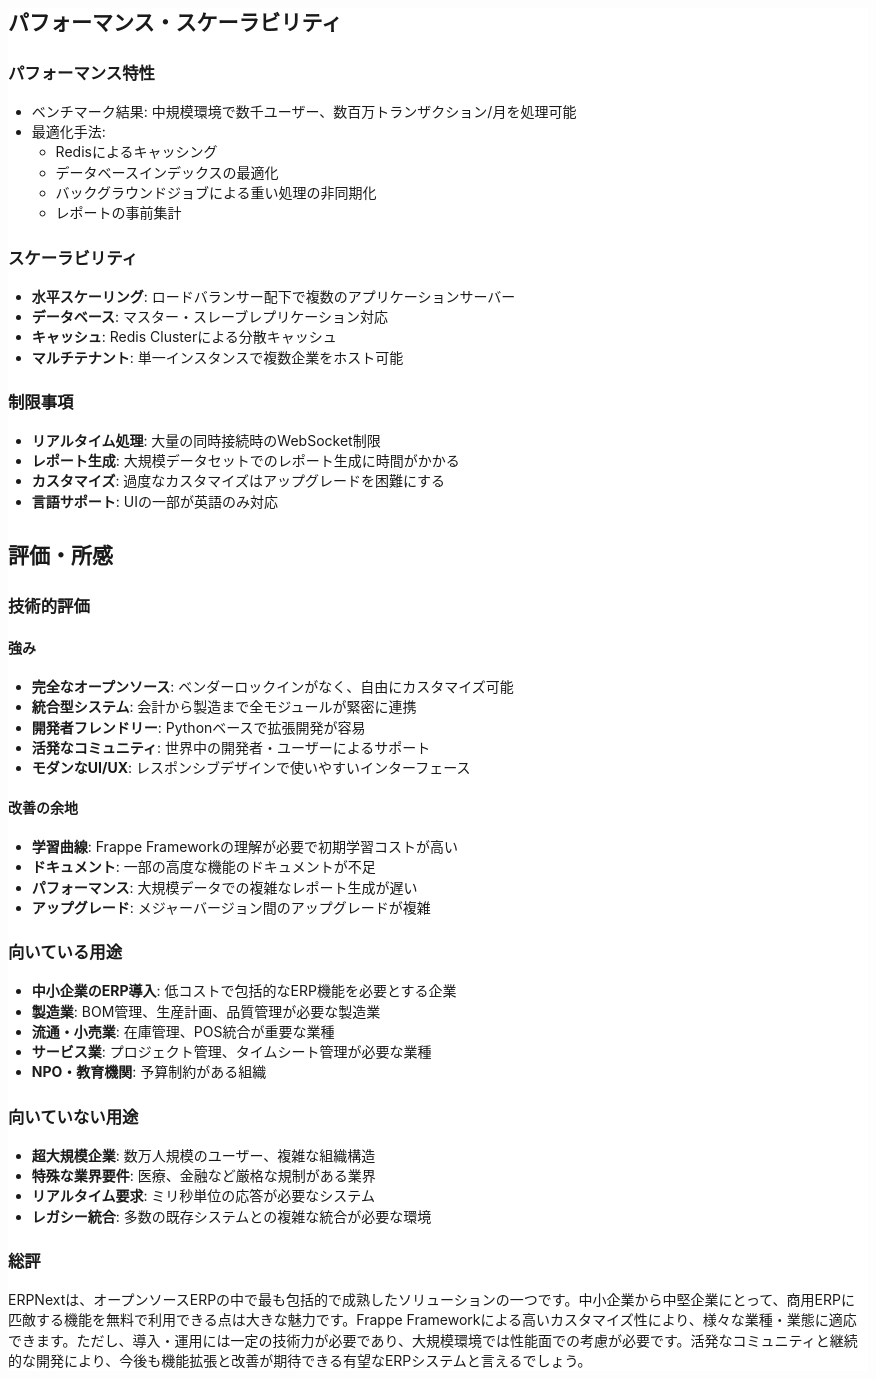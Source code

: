 ## パフォーマンス・スケーラビリティ
### パフォーマンス特性
- ベンチマーク結果: 中規模環境で数千ユーザー、数百万トランザクション/月を処理可能
- 最適化手法: 
  - Redisによるキャッシング
  - データベースインデックスの最適化
  - バックグラウンドジョブによる重い処理の非同期化
  - レポートの事前集計

### スケーラビリティ
- **水平スケーリング**: ロードバランサー配下で複数のアプリケーションサーバー
- **データベース**: マスター・スレーブレプリケーション対応
- **キャッシュ**: Redis Clusterによる分散キャッシュ
- **マルチテナント**: 単一インスタンスで複数企業をホスト可能

### 制限事項
- **リアルタイム処理**: 大量の同時接続時のWebSocket制限
- **レポート生成**: 大規模データセットでのレポート生成に時間がかかる
- **カスタマイズ**: 過度なカスタマイズはアップグレードを困難にする
- **言語サポート**: UIの一部が英語のみ対応

## 評価・所感
### 技術的評価
#### 強み
- **完全なオープンソース**: ベンダーロックインがなく、自由にカスタマイズ可能
- **統合型システム**: 会計から製造まで全モジュールが緊密に連携
- **開発者フレンドリー**: Pythonベースで拡張開発が容易
- **活発なコミュニティ**: 世界中の開発者・ユーザーによるサポート
- **モダンなUI/UX**: レスポンシブデザインで使いやすいインターフェース

#### 改善の余地
- **学習曲線**: Frappe Frameworkの理解が必要で初期学習コストが高い
- **ドキュメント**: 一部の高度な機能のドキュメントが不足
- **パフォーマンス**: 大規模データでの複雑なレポート生成が遅い
- **アップグレード**: メジャーバージョン間のアップグレードが複雑

### 向いている用途
- **中小企業のERP導入**: 低コストで包括的なERP機能を必要とする企業
- **製造業**: BOM管理、生産計画、品質管理が必要な製造業
- **流通・小売業**: 在庫管理、POS統合が重要な業種
- **サービス業**: プロジェクト管理、タイムシート管理が必要な業種
- **NPO・教育機関**: 予算制約がある組織

### 向いていない用途
- **超大規模企業**: 数万人規模のユーザー、複雑な組織構造
- **特殊な業界要件**: 医療、金融など厳格な規制がある業界
- **リアルタイム要求**: ミリ秒単位の応答が必要なシステム
- **レガシー統合**: 多数の既存システムとの複雑な統合が必要な環境

### 総評
ERPNextは、オープンソースERPの中で最も包括的で成熟したソリューションの一つです。中小企業から中堅企業にとって、商用ERPに匹敵する機能を無料で利用できる点は大きな魅力です。Frappe Frameworkによる高いカスタマイズ性により、様々な業種・業態に適応できます。ただし、導入・運用には一定の技術力が必要であり、大規模環境では性能面での考慮が必要です。活発なコミュニティと継続的な開発により、今後も機能拡張と改善が期待できる有望なERPシステムと言えるでしょう。